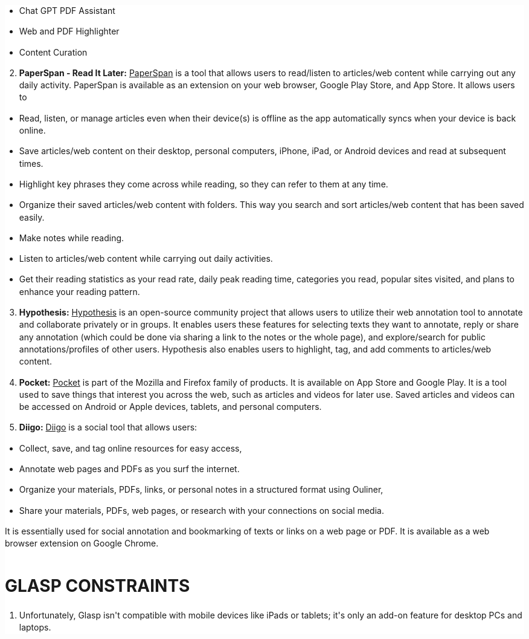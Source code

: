 - Chat GPT PDF Assistant

- Web and PDF Highlighter

- Content Curation

2. **PaperSpan - Read It Later:** [PaperSpan](https://www.paperspan.com/) is a tool that allows users to read/listen to articles/web content while carrying out any daily activity. PaperSpan is available as an extension on your web browser, Google Play Store, and App Store. 
It allows users to

- Read, listen, or manage articles even when their device(s) is offline as the app automatically syncs when your device is back online.

- Save articles/web content on their desktop, personal computers, iPhone, iPad, or Android devices and read at subsequent times.

- Highlight key phrases they come across while reading, so they can refer to them at any time.

- Organize their saved articles/web content with folders. This way you search and sort articles/web content that has been saved easily.

- Make notes while reading.

- Listen to articles/web content while carrying out daily activities.

- Get their reading statistics as your read rate, daily peak reading time, categories you read, popular sites visited, and plans to enhance your reading pattern.

3. **Hypothesis:** [Hypothesis](https://web.hypothes.is/) is an open-source community project that allows users to utilize their web annotation tool to annotate and collaborate privately or in groups. It enables users these features for selecting texts they want to annotate, reply or share any annotation (which could be done via sharing a link to the notes or the whole page), and explore/search for public annotations/profiles of other users. Hypothesis also enables users to highlight, tag, and add comments to articles/web content.

4. **Pocket:** [Pocket](https://getpocket.com/) is part of the Mozilla and Firefox family of products. It is available on App Store and Google Play. It is a tool used to save things that interest you across the web, such as articles and videos for later use. Saved articles and videos can be accessed on Android or Apple devices, tablets, and personal computers.

5. **Diigo:** [Diigo](https://www.diigo.com/) is a social tool that allows users: 

- Collect, save, and tag online resources for easy access,

- Annotate web pages and PDFs as you surf the internet.

- Organize your materials, PDFs, links, or personal notes in a structured format using Ouliner,

- Share your materials, PDFs, web pages, or research with your connections on social media.

It is essentially used for social annotation and bookmarking of texts or links on a web page or PDF. It is available as a web browser extension on Google Chrome.

# **GLASP CONSTRAINTS**

1. Unfortunately, Glasp isn't compatible with mobile devices like iPads or tablets; it's only an add-on feature for desktop PCs and laptops.
